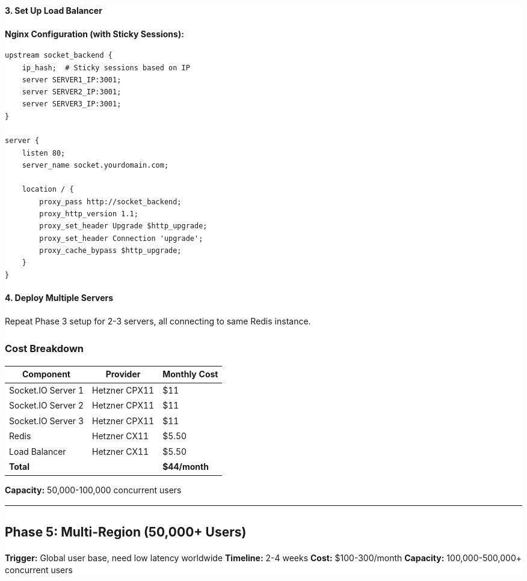 #### 3. Set Up Load Balancer

**Nginx Configuration (with Sticky Sessions):**
```nginx
upstream socket_backend {
    ip_hash;  # Sticky sessions based on IP
    server SERVER1_IP:3001;
    server SERVER2_IP:3001;
    server SERVER3_IP:3001;
}

server {
    listen 80;
    server_name socket.yourdomain.com;

    location / {
        proxy_pass http://socket_backend;
        proxy_http_version 1.1;
        proxy_set_header Upgrade $http_upgrade;
        proxy_set_header Connection 'upgrade';
        proxy_cache_bypass $http_upgrade;
    }
}
```

#### 4. Deploy Multiple Servers

Repeat Phase 3 setup for 2-3 servers, all connecting to same Redis instance.

### Cost Breakdown

| Component | Provider | Monthly Cost |
|-----------|----------|--------------|
| Socket.IO Server 1 | Hetzner CPX11 | $11 |
| Socket.IO Server 2 | Hetzner CPX11 | $11 |
| Socket.IO Server 3 | Hetzner CPX11 | $11 |
| Redis | Hetzner CX11 | $5.50 |
| Load Balancer | Hetzner CX11 | $5.50 |
| **Total** | | **$44/month** |

**Capacity:** 50,000-100,000 concurrent users

---

## Phase 5: Multi-Region (50,000+ Users)

**Trigger:** Global user base, need low latency worldwide
**Timeline:** 2-4 weeks
**Cost:** $100-300/month
**Capacity:** 100,000-500,000+ concurrent users
